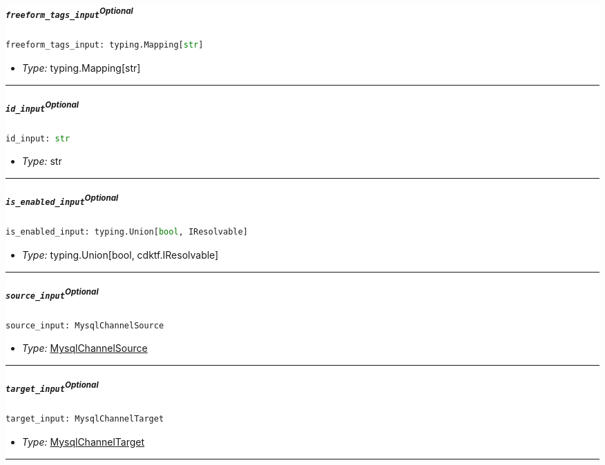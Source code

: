 ##### `freeform_tags_input`<sup>Optional</sup> <a name="freeform_tags_input" id="rhizo-co-terraform-provider-oci.mysqlChannel.MysqlChannel.property.freeformTagsInput"></a>

```python
freeform_tags_input: typing.Mapping[str]
```

- *Type:* typing.Mapping[str]

---

##### `id_input`<sup>Optional</sup> <a name="id_input" id="rhizo-co-terraform-provider-oci.mysqlChannel.MysqlChannel.property.idInput"></a>

```python
id_input: str
```

- *Type:* str

---

##### `is_enabled_input`<sup>Optional</sup> <a name="is_enabled_input" id="rhizo-co-terraform-provider-oci.mysqlChannel.MysqlChannel.property.isEnabledInput"></a>

```python
is_enabled_input: typing.Union[bool, IResolvable]
```

- *Type:* typing.Union[bool, cdktf.IResolvable]

---

##### `source_input`<sup>Optional</sup> <a name="source_input" id="rhizo-co-terraform-provider-oci.mysqlChannel.MysqlChannel.property.sourceInput"></a>

```python
source_input: MysqlChannelSource
```

- *Type:* <a href="#rhizo-co-terraform-provider-oci.mysqlChannel.MysqlChannelSource">MysqlChannelSource</a>

---

##### `target_input`<sup>Optional</sup> <a name="target_input" id="rhizo-co-terraform-provider-oci.mysqlChannel.MysqlChannel.property.targetInput"></a>

```python
target_input: MysqlChannelTarget
```

- *Type:* <a href="#rhizo-co-terraform-provider-oci.mysqlChannel.MysqlChannelTarget">MysqlChannelTarget</a>

---
